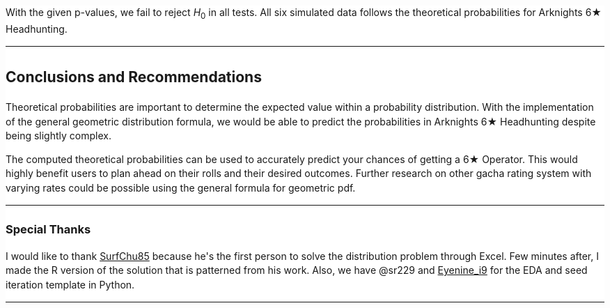 With the given p-values, we fail to reject $H_0$ in all tests. All six simulated data follows the theoretical probabilities for Arknights 6★ Headhunting.

---

## Conclusions and Recommendations

Theoretical probabilities are important to determine the expected value within a probability distribution. With the implementation of the general geometric distribution formula, we would be able to predict the probabilities in Arknights 6★ Headhunting despite being slightly complex.

The computed theoretical probabilities can be used to accurately predict your chances of getting a 6★ Operator. This would highly benefit users to plan ahead on their rolls and their desired outcomes. Further research on other gacha rating system with varying rates could be possible using the general formula for geometric pdf.

---

### Special Thanks

I would like to thank [SurfChu85][surf] because he's the first person to solve the distribution problem through Excel. Few minutes after, I made the R version of the solution that is patterned from his work. Also, we have @sr229 and [Eyenine_i9][eye] for the EDA and seed iteration template in Python.

---

[stack]: https://math.stackexchange.com/questions/435746/geometric-distribution-with-unequal-probabilities-for-trials/436247#436247
[eda]: https://rpubs.com/Frizu/arknightsgacha
[eda2]: https://dev.to/sr229/mapping-out-gacha-pull-probabilities-in-google-colaboratory-3ij9
[surf]: https://twitter.com/SurfChu85
[eye]: https://twitter.com/Eyenine_i9
[gh]: https://github.com/KaidenFrizu/GachaPull
